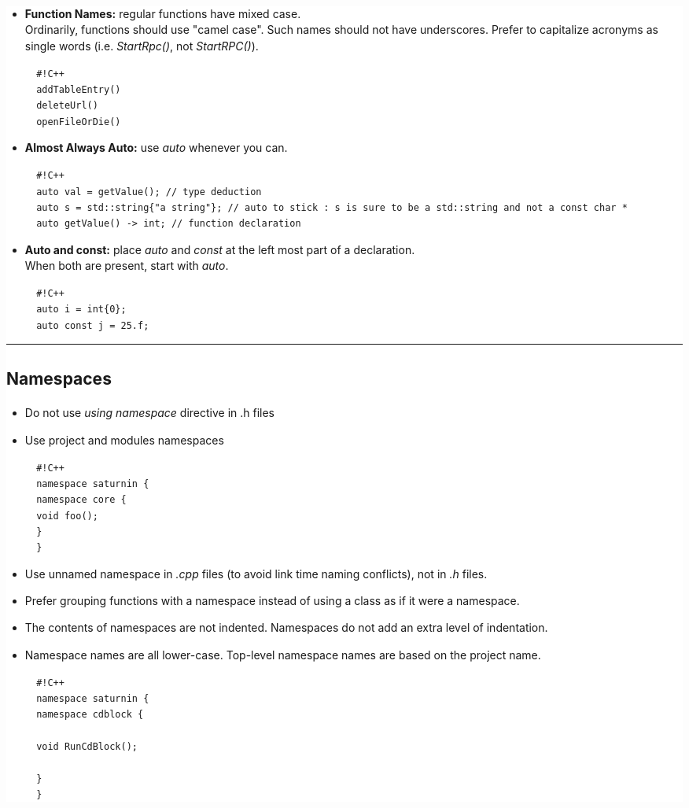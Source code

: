 * **Function Names:**
regular functions have mixed case.  
Ordinarily, functions should use "camel case". Such names should not have underscores. Prefer to capitalize acronyms as single words (i.e. _StartRpc()_, not _StartRPC()_).

        #!C++
        addTableEntry()
        deleteUrl()
        openFileOrDie()

* **Almost Always Auto:**
use _auto_ whenever you can.  

        #!C++
        auto val = getValue(); // type deduction
        auto s = std::string{"a string"}; // auto to stick : s is sure to be a std::string and not a const char *
        auto getValue() -> int; // function declaration
        

* **Auto and const:**
place _auto_ and  _const_ at the left most part of a declaration.  
When both are present, start with _auto_.
        
        #!C++
        auto i = int{0};
        auto const j = 25.f;


---------------

## Namespaces
- Do not use *using namespace* directive in .h files
- Use project and modules namespaces

        #!C++
        namespace saturnin {
        namespace core {
        void foo();
        }  
        }  

- Use unnamed namespace in *.cpp* files (to avoid link time naming conflicts), not in *.h* files.
- Prefer grouping functions with a namespace instead of using a class as if it were a namespace.
- The contents of namespaces are not indented. Namespaces do not add an extra level of indentation. 
- Namespace names are all lower-case. Top-level namespace names are based on the project name.

        #!C++
        namespace saturnin {
        namespace cdblock {
        
        void RunCdBlock();
        
        }
        }
